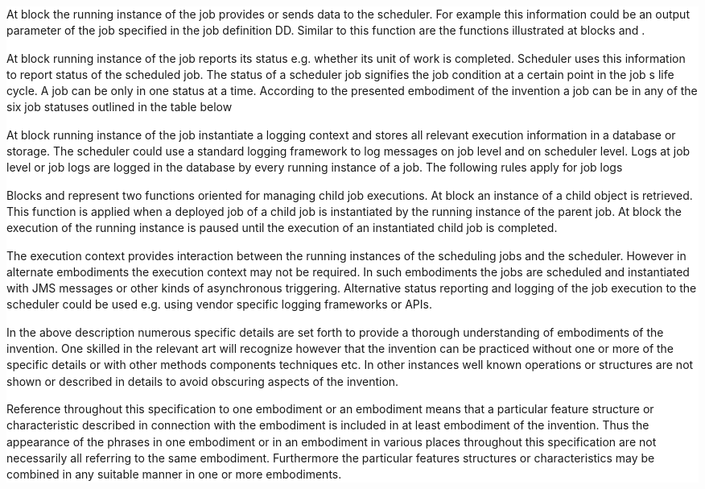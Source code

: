 At block the running instance of the job provides or sends data to the scheduler. For example this information could be an output parameter of the job specified in the job definition DD. Similar to this function are the functions illustrated at blocks and .

At block running instance of the job reports its status e.g. whether its unit of work is completed. Scheduler uses this information to report status of the scheduled job. The status of a scheduler job signifies the job condition at a certain point in the job s life cycle. A job can be only in one status at a time. According to the presented embodiment of the invention a job can be in any of the six job statuses outlined in the table below 

At block running instance of the job instantiate a logging context and stores all relevant execution information in a database or storage. The scheduler could use a standard logging framework to log messages on job level and on scheduler level. Logs at job level or job logs are logged in the database by every running instance of a job. The following rules apply for job logs 

Blocks and represent two functions oriented for managing child job executions. At block an instance of a child object is retrieved. This function is applied when a deployed job of a child job is instantiated by the running instance of the parent job. At block the execution of the running instance is paused until the execution of an instantiated child job is completed.

The execution context provides interaction between the running instances of the scheduling jobs and the scheduler. However in alternate embodiments the execution context may not be required. In such embodiments the jobs are scheduled and instantiated with JMS messages or other kinds of asynchronous triggering. Alternative status reporting and logging of the job execution to the scheduler could be used e.g. using vendor specific logging frameworks or APIs.

In the above description numerous specific details are set forth to provide a thorough understanding of embodiments of the invention. One skilled in the relevant art will recognize however that the invention can be practiced without one or more of the specific details or with other methods components techniques etc. In other instances well known operations or structures are not shown or described in details to avoid obscuring aspects of the invention.

Reference throughout this specification to one embodiment or an embodiment means that a particular feature structure or characteristic described in connection with the embodiment is included in at least embodiment of the invention. Thus the appearance of the phrases in one embodiment or in an embodiment in various places throughout this specification are not necessarily all referring to the same embodiment. Furthermore the particular features structures or characteristics may be combined in any suitable manner in one or more embodiments.

